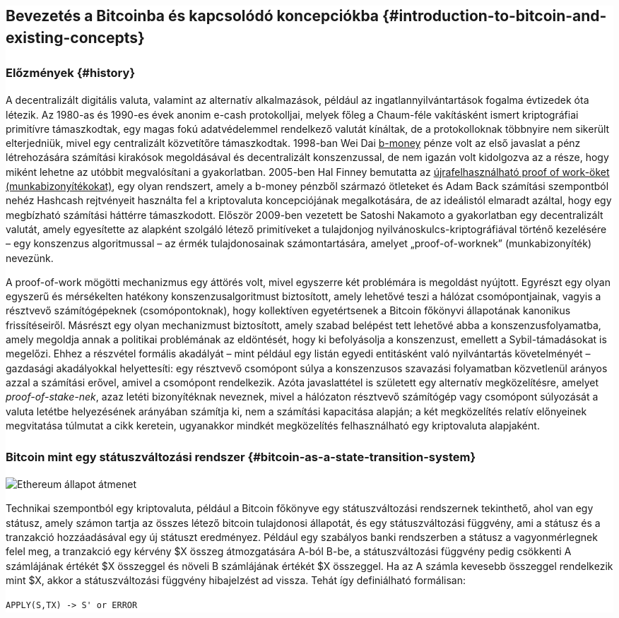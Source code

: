 ## Bevezetés a Bitcoinba és kapcsolódó koncepciókba {#introduction-to-bitcoin-and-existing-concepts}

### Előzmények {#history}

A decentralizált digitális valuta, valamint az alternatív alkalmazások, például az ingatlannyilvántartások fogalma évtizedek óta létezik. Az 1980-as és 1990-es évek anonim e-cash protokolljai, melyek főleg a Chaum-féle vakításként ismert kriptográfiai primitívre támaszkodtak, egy magas fokú adatvédelemmel rendelkező valutát kínáltak, de a protokolloknak többnyire nem sikerült elterjedniük, mivel egy centralizált közvetítőre támaszkodtak. 1998-ban Wei Dai [b-money](http://www.weidai.com/bmoney.txt) pénze volt az első javaslat a pénz létrehozására számítási kirakósok megoldásával és decentralizált konszenzussal, de nem igazán volt kidolgozva az a része, hogy miként lehetne az utóbbit megvalósítani a gyakorlatban. 2005-ben Hal Finney bemutatta az [újrafelhasználható proof of work-öket (munkabizonyítékokat)](https://nakamotoinstitute.org/finney/rpow/), egy olyan rendszert, amely a b-money pénzből származó ötleteket és Adam Back számítási szempontból nehéz Hashcash rejtvényeit használta fel a kriptovaluta koncepciójának megalkotására, de az ideálistól elmaradt azáltal, hogy egy megbízható számítási háttérre támaszkodott. Először 2009-ben vezetett be Satoshi Nakamoto a gyakorlatban egy decentralizált valutát, amely egyesítette az alapként szolgáló létező primitíveket a tulajdonjog nyilvánoskulcs-kriptográfiával történő kezelésére – egy konszenzus algoritmussal – az érmék tulajdonosainak számontartására, amelyet „proof-of-worknek” (munkabizonyíték) nevezünk.

A proof-of-work mögötti mechanizmus egy áttörés volt, mivel egyszerre két problémára is megoldást nyújtott. Egyrészt egy olyan egyszerű és mérsékelten hatékony konszenzusalgoritmust biztosított, amely lehetővé teszi a hálózat csomópontjainak, vagyis a résztvevő számítógépeknek (csomópontoknak), hogy kollektíven egyetértsenek a Bitcoin főkönyvi állapotának kanonikus frissítéseiről. Másrészt egy olyan mechanizmust biztosított, amely szabad belépést tett lehetővé abba a konszenzusfolyamatba, amely megoldja annak a politikai problémának az eldöntését, hogy ki befolyásolja a konszenzust, emellett a Sybil-támadásokat is megelőzi. Ehhez a részvétel formális akadályát – mint például egy listán egyedi entitásként való nyilvántartás követelményét – gazdasági akadályokkal helyettesíti: egy résztvevő csomópont súlya a konszenzusos szavazási folyamatban közvetlenül arányos azzal a számítási erővel, amivel a csomópont rendelkezik. Azóta javaslattétel is született egy alternatív megközelítésre, amelyet _proof-of-stake-nek_, azaz letéti bizonyítéknak neveznek, mivel a hálózaton résztvevő számítógép vagy csomópont súlyozását a valuta letétbe helyezésének arányában számítja ki, nem a számítási kapacitása alapján; a két megközelítés relatív előnyeinek megvitatása túlmutat a cikk keretein, ugyanakkor mindkét megközelítés felhasználható egy kriptovaluta alapjaként.

### Bitcoin mint egy státuszváltozási rendszer {#bitcoin-as-a-state-transition-system}

![Ethereum állapot átmenet](./ethereum-state-transition.png)

Technikai szempontból egy kriptovaluta, például a Bitcoin főkönyve egy státuszváltozási rendszernek tekinthető, ahol van egy státusz, amely számon tartja az összes létező bitcoin tulajdonosi állapotát, és egy státuszváltozási függvény, ami a státusz és a tranzakció hozzáadásával egy új státuszt eredményez. Például egy szabályos banki rendszerben a státusz a vagyonmérlegnek felel meg, a tranzakció egy kérvény $X összeg átmozgatására A-ból B-be, a státuszváltozási függvény pedig csökkenti A számlájának értékét $X összeggel és növeli B számlájának értékét $X összeggel. Ha az A számla kevesebb összeggel rendelkezik mint $X, akkor a státuszváltozási függvény hibajelzést ad vissza. Tehát így definiálható formálisan:

```
APPLY(S,TX) -> S' or ERROR
```
